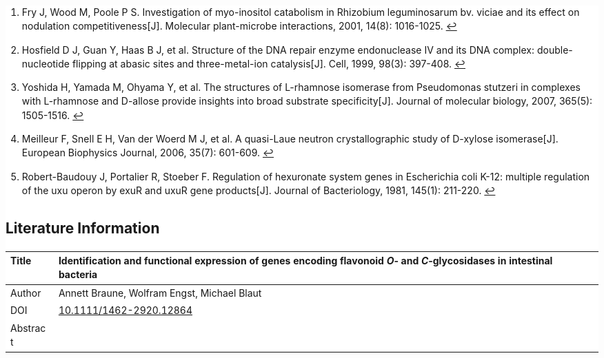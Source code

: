 <section class="footnotes">
<ol class="footnotes-list">
<li id="fn1" class="footnote-item"><p>Fry J, Wood M, Poole P S. Investigation of myo-inositol catabolism in Rhizobium leguminosarum bv. viciae and its effect on nodulation competitiveness[J]. Molecular plant-microbe interactions, 2001, 14(8): 1016-1025. <a href="#fnref1" class="footnote-backref">↩︎</a></p>
</li>
<li id="fn2" class="footnote-item"><p>Hosfield D J, Guan Y, Haas B J, et al. Structure of the DNA repair enzyme endonuclease IV and its DNA complex: double-nucleotide flipping at abasic sites and three-metal-ion catalysis[J]. Cell, 1999, 98(3): 397-408. <a href="#fnref2" class="footnote-backref">↩︎</a></p>
</li>
<li id="fn3" class="footnote-item"><p>Yoshida H, Yamada M, Ohyama Y, et al. The structures of L-rhamnose isomerase from Pseudomonas stutzeri in complexes with L-rhamnose and D-allose provide insights into broad substrate specificity[J]. Journal of molecular biology, 2007, 365(5): 1505-1516. <a href="#fnref3" class="footnote-backref">↩︎</a></p>
</li>
<li id="fn4" class="footnote-item"><p>Meilleur F, Snell E H, Van der Woerd M J, et al. A quasi-Laue neutron crystallographic study of D-xylose isomerase[J]. European Biophysics Journal, 2006, 35(7): 601-609. <a href="#fnref4" class="footnote-backref">↩︎</a></p>
</li>
<li id="fn5" class="footnote-item"><p>Robert-Baudouy J, Portalier R, Stoeber F. Regulation of hexuronate system genes in Escherichia coli K-12: multiple regulation of the uxu operon by exuR and uxuR gene products[J]. Journal of Bacteriology, 1981, 145(1): 211-220. <a href="#fnref5" class="footnote-backref">↩︎</a></p>
</li>
</ol>
</section>

  </div>
  <div class="tab-pane fade" id="tab2" markdown="1">

<h2>Literature Information</h2>
<table>
<thead>
<tr>
<th style="text-align:left">Title</th>
<th style="text-align:left">Identification and functional expression of genes encoding flavonoid <em>O</em>‐ and <em>C</em>‐glycosidases in intestinal bacteria</th>
</tr>
</thead>
<tbody>
<tr>
<td style="text-align:left">Author</td>
<td style="text-align:left">Annett Braune, Wolfram Engst, Michael Blaut</td>
</tr>
<tr>
<td style="text-align:left">DOI</td>
<td style="text-align:left"><a href="https://doi.org/10.1111/1462-2920.12864">10.1111/1462-2920.12864</a></td>
</tr>
<tr>
<td style="text-align:left">Abstract</td>